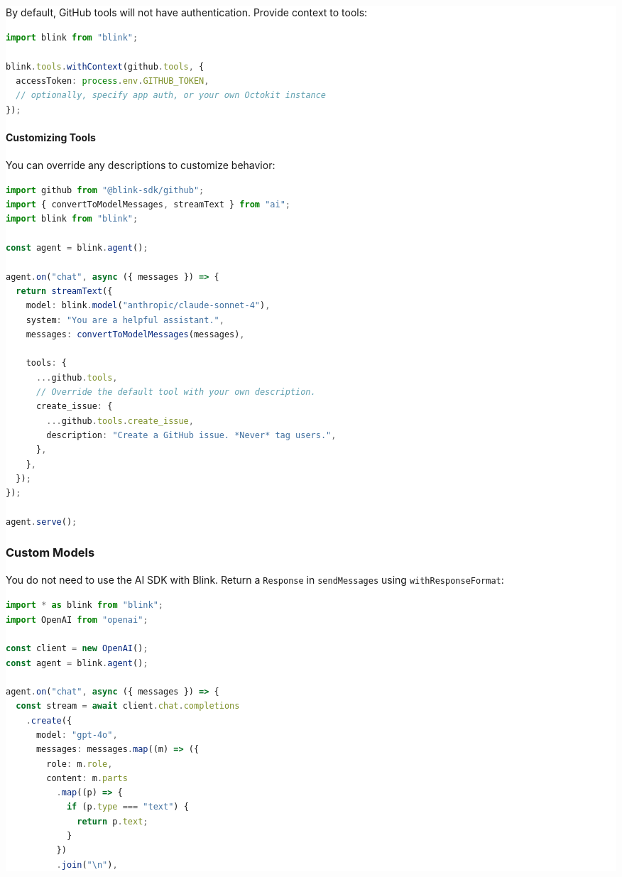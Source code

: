 By default, GitHub tools will not have authentication. Provide context to tools:

```ts
import blink from "blink";

blink.tools.withContext(github.tools, {
  accessToken: process.env.GITHUB_TOKEN,
  // optionally, specify app auth, or your own Octokit instance
});
```

#### Customizing Tools

You can override any descriptions to customize behavior:

```ts
import github from "@blink-sdk/github";
import { convertToModelMessages, streamText } from "ai";
import blink from "blink";

const agent = blink.agent();

agent.on("chat", async ({ messages }) => {
  return streamText({
    model: blink.model("anthropic/claude-sonnet-4"),
    system: "You are a helpful assistant.",
    messages: convertToModelMessages(messages),

    tools: {
      ...github.tools,
      // Override the default tool with your own description.
      create_issue: {
        ...github.tools.create_issue,
        description: "Create a GitHub issue. *Never* tag users.",
      },
    },
  });
});

agent.serve();
```

### Custom Models

You do not need to use the AI SDK with Blink. Return a `Response` in `sendMessages` using `withResponseFormat`:

```ts
import * as blink from "blink";
import OpenAI from "openai";

const client = new OpenAI();
const agent = blink.agent();

agent.on("chat", async ({ messages }) => {
  const stream = await client.chat.completions
    .create({
      model: "gpt-4o",
      messages: messages.map((m) => ({
        role: m.role,
        content: m.parts
          .map((p) => {
            if (p.type === "text") {
              return p.text;
            }
          })
          .join("\n"),
```